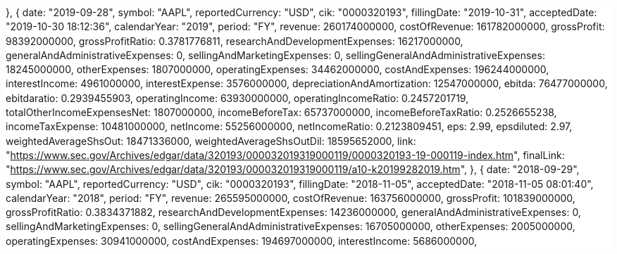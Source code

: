   },
  {
    date: "2019-09-28",
    symbol: "AAPL",
    reportedCurrency: "USD",
    cik: "0000320193",
    fillingDate: "2019-10-31",
    acceptedDate: "2019-10-30 18:12:36",
    calendarYear: "2019",
    period: "FY",
    revenue: 260174000000,
    costOfRevenue: 161782000000,
    grossProfit: 98392000000,
    grossProfitRatio: 0.3781776811,
    researchAndDevelopmentExpenses: 16217000000,
    generalAndAdministrativeExpenses: 0,
    sellingAndMarketingExpenses: 0,
    sellingGeneralAndAdministrativeExpenses: 18245000000,
    otherExpenses: 1807000000,
    operatingExpenses: 34462000000,
    costAndExpenses: 196244000000,
    interestIncome: 4961000000,
    interestExpense: 3576000000,
    depreciationAndAmortization: 12547000000,
    ebitda: 76477000000,
    ebitdaratio: 0.2939455903,
    operatingIncome: 63930000000,
    operatingIncomeRatio: 0.2457201719,
    totalOtherIncomeExpensesNet: 1807000000,
    incomeBeforeTax: 65737000000,
    incomeBeforeTaxRatio: 0.2526655238,
    incomeTaxExpense: 10481000000,
    netIncome: 55256000000,
    netIncomeRatio: 0.2123809451,
    eps: 2.99,
    epsdiluted: 2.97,
    weightedAverageShsOut: 18471336000,
    weightedAverageShsOutDil: 18595652000,
    link: "https://www.sec.gov/Archives/edgar/data/320193/000032019319000119/0000320193-19-000119-index.htm",
    finalLink:
      "https://www.sec.gov/Archives/edgar/data/320193/000032019319000119/a10-k20199282019.htm",
  },
  {
    date: "2018-09-29",
    symbol: "AAPL",
    reportedCurrency: "USD",
    cik: "0000320193",
    fillingDate: "2018-11-05",
    acceptedDate: "2018-11-05 08:01:40",
    calendarYear: "2018",
    period: "FY",
    revenue: 265595000000,
    costOfRevenue: 163756000000,
    grossProfit: 101839000000,
    grossProfitRatio: 0.3834371882,
    researchAndDevelopmentExpenses: 14236000000,
    generalAndAdministrativeExpenses: 0,
    sellingAndMarketingExpenses: 0,
    sellingGeneralAndAdministrativeExpenses: 16705000000,
    otherExpenses: 2005000000,
    operatingExpenses: 30941000000,
    costAndExpenses: 194697000000,
    interestIncome: 5686000000,